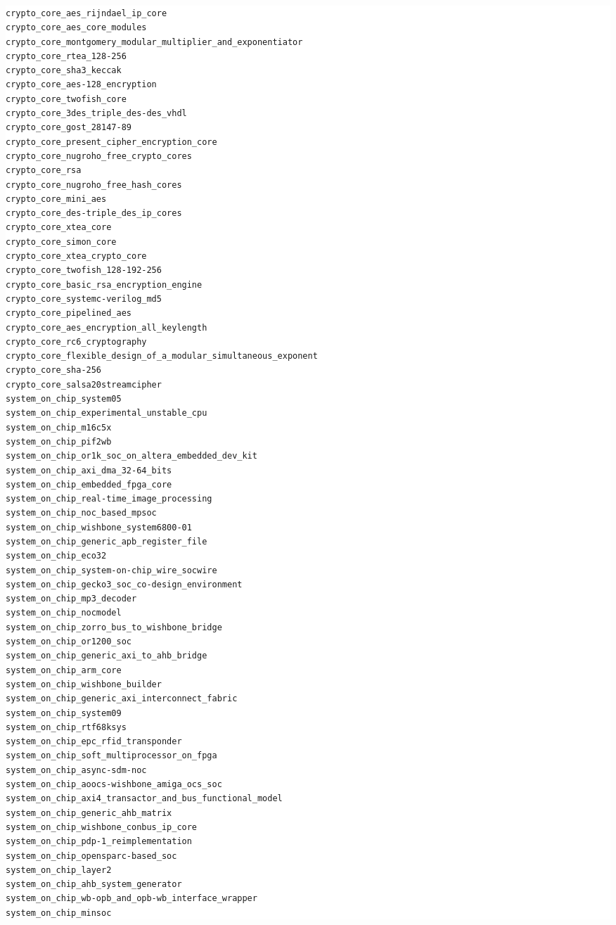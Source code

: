     crypto_core_aes_rijndael_ip_core
    crypto_core_aes_core_modules
    crypto_core_montgomery_modular_multiplier_and_exponentiator
    crypto_core_rtea_128-256
    crypto_core_sha3_keccak
    crypto_core_aes-128_encryption
    crypto_core_twofish_core
    crypto_core_3des_triple_des-des_vhdl
    crypto_core_gost_28147-89
    crypto_core_present_cipher_encryption_core
    crypto_core_nugroho_free_crypto_cores
    crypto_core_rsa
    crypto_core_nugroho_free_hash_cores
    crypto_core_mini_aes
    crypto_core_des-triple_des_ip_cores
    crypto_core_xtea_core
    crypto_core_simon_core
    crypto_core_xtea_crypto_core
    crypto_core_twofish_128-192-256
    crypto_core_basic_rsa_encryption_engine
    crypto_core_systemc-verilog_md5
    crypto_core_pipelined_aes
    crypto_core_aes_encryption_all_keylength
    crypto_core_rc6_cryptography
    crypto_core_flexible_design_of_a_modular_simultaneous_exponent
    crypto_core_sha-256
    crypto_core_salsa20streamcipher
    system_on_chip_system05
    system_on_chip_experimental_unstable_cpu
    system_on_chip_m16c5x
    system_on_chip_pif2wb
    system_on_chip_or1k_soc_on_altera_embedded_dev_kit
    system_on_chip_axi_dma_32-64_bits
    system_on_chip_embedded_fpga_core
    system_on_chip_real-time_image_processing
    system_on_chip_noc_based_mpsoc
    system_on_chip_wishbone_system6800-01
    system_on_chip_generic_apb_register_file
    system_on_chip_eco32
    system_on_chip_system-on-chip_wire_socwire
    system_on_chip_gecko3_soc_co-design_environment
    system_on_chip_mp3_decoder
    system_on_chip_nocmodel
    system_on_chip_zorro_bus_to_wishbone_bridge
    system_on_chip_or1200_soc
    system_on_chip_generic_axi_to_ahb_bridge
    system_on_chip_arm_core
    system_on_chip_wishbone_builder
    system_on_chip_generic_axi_interconnect_fabric
    system_on_chip_system09
    system_on_chip_rtf68ksys
    system_on_chip_epc_rfid_transponder
    system_on_chip_soft_multiprocessor_on_fpga
    system_on_chip_async-sdm-noc
    system_on_chip_aoocs-wishbone_amiga_ocs_soc
    system_on_chip_axi4_transactor_and_bus_functional_model
    system_on_chip_generic_ahb_matrix
    system_on_chip_wishbone_conbus_ip_core
    system_on_chip_pdp-1_reimplementation
    system_on_chip_opensparc-based_soc
    system_on_chip_layer2
    system_on_chip_ahb_system_generator
    system_on_chip_wb-opb_and_opb-wb_interface_wrapper
    system_on_chip_minsoc